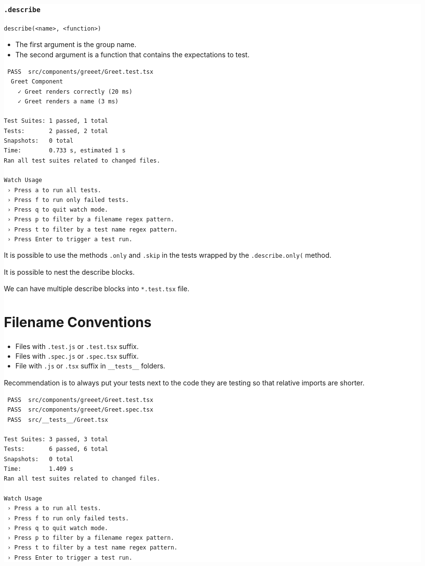 ### `.describe`
```
describe(<name>, <function>)
```

- The first argument is the group name.
- The second argument is a function that contains the expectations to test.

```
 PASS  src/components/greeet/Greet.test.tsx
  Greet Component
    ✓ Greet renders correctly (20 ms)
    ✓ Greet renders a name (3 ms)

Test Suites: 1 passed, 1 total
Tests:       2 passed, 2 total
Snapshots:   0 total
Time:        0.733 s, estimated 1 s
Ran all test suites related to changed files.

Watch Usage
 › Press a to run all tests.
 › Press f to run only failed tests.
 › Press q to quit watch mode.
 › Press p to filter by a filename regex pattern.
 › Press t to filter by a test name regex pattern.
 › Press Enter to trigger a test run.
```
It is possible to use the methods `.only` and `.skip` in the tests wrapped
by the `.describe.only(` method.

It is possible to nest the describe blocks.

We can have multiple describe blocks into `*.test.tsx` file.

# Filename Conventions
- Files with `.test.js` or `.test.tsx` suffix.
- Files with `.spec.js` or `.spec.tsx` suffix.
- File with `.js` or `.tsx` suffix in `__tests__` folders.

Recommendation is to always put your tests next to the code they are testing so
that relative imports are shorter.

```
 PASS  src/components/greeet/Greet.test.tsx
 PASS  src/components/greeet/Greet.spec.tsx
 PASS  src/__tests__/Greet.tsx

Test Suites: 3 passed, 3 total
Tests:       6 passed, 6 total
Snapshots:   0 total
Time:        1.409 s
Ran all test suites related to changed files.

Watch Usage
 › Press a to run all tests.
 › Press f to run only failed tests.
 › Press q to quit watch mode.
 › Press p to filter by a filename regex pattern.
 › Press t to filter by a test name regex pattern.
 › Press Enter to trigger a test run.

```
